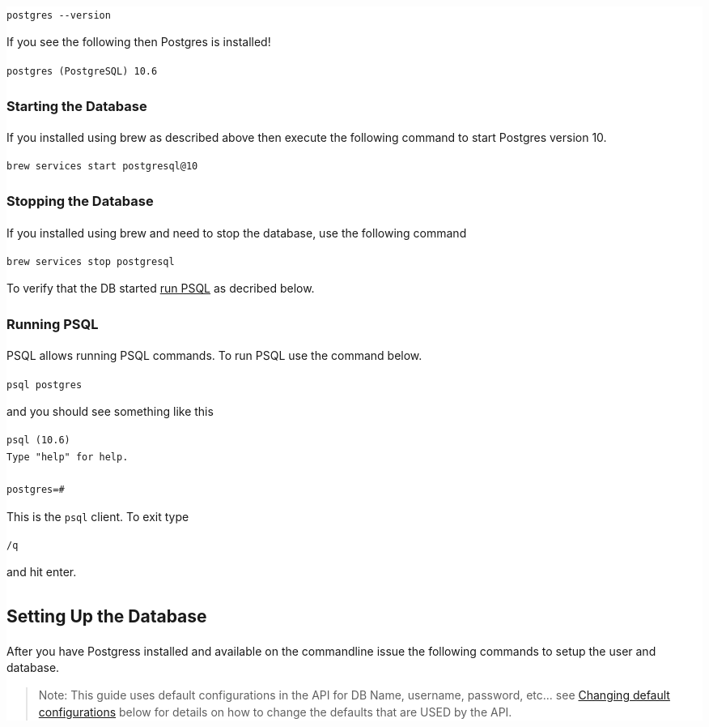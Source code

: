 ```
postgres --version
```

If you see the following then Postgres is installed!

```
postgres (PostgreSQL) 10.6
```

### Starting the Database

If you installed using brew as described above then execute the following command to start Postgres version 10.

```
brew services start postgresql@10
```

### Stopping the Database

If you installed using brew and need to stop the database, use the following command

```
brew services stop postgresql
```

To verify that the DB started [run PSQL](#running-PSQL) as decribed below.

### Running PSQL

PSQL allows running PSQL commands. To run PSQL use the command below.

```
psql postgres
```

and you should see something like this

```
psql (10.6)
Type "help" for help.

postgres=#
```

This is the `psql` client. To exit type

```
/q
```

and hit enter.

## Setting Up the Database

After you have Postgress installed and available on the commandline issue the following commands to setup the user and database.

> Note: This guide uses default configurations in the API for DB Name, username, password, etc... see [Changing default configurations](#changing-default-configurations) below for details on how to change the defaults that are USED by the API.
